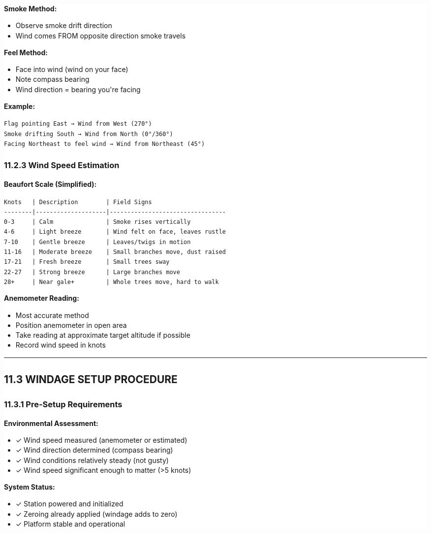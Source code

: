 **Smoke Method:**
- Observe smoke drift direction
- Wind comes FROM opposite direction smoke travels

**Feel Method:**
- Face into wind (wind on your face)
- Note compass bearing
- Wind direction = bearing you're facing

**Example:**
```
Flag pointing East → Wind from West (270°)
Smoke drifting South → Wind from North (0°/360°)
Facing Northeast to feel wind → Wind from Northeast (45°)
```

### 11.2.3 Wind Speed Estimation

**Beaufort Scale (Simplified):**

```
Knots   | Description        | Field Signs
--------|--------------------|---------------------------------
0-3     | Calm               | Smoke rises vertically
4-6     | Light breeze       | Wind felt on face, leaves rustle
7-10    | Gentle breeze      | Leaves/twigs in motion
11-16   | Moderate breeze    | Small branches move, dust raised
17-21   | Fresh breeze       | Small trees sway
22-27   | Strong breeze      | Large branches move
28+     | Near gale+         | Whole trees move, hard to walk
```

**Anemometer Reading:**
- Most accurate method
- Position anemometer in open area
- Take reading at approximate target altitude if possible
- Record wind speed in knots

---

## 11.3 WINDAGE SETUP PROCEDURE

### 11.3.1 Pre-Setup Requirements

**Environmental Assessment:**
- ✓ Wind speed measured (anemometer or estimated)
- ✓ Wind direction determined (compass bearing)
- ✓ Wind conditions relatively steady (not gusty)
- ✓ Wind speed significant enough to matter (>5 knots)

**System Status:**
- ✓ Station powered and initialized
- ✓ Zeroing already applied (windage adds to zero)
- ✓ Platform stable and operational
